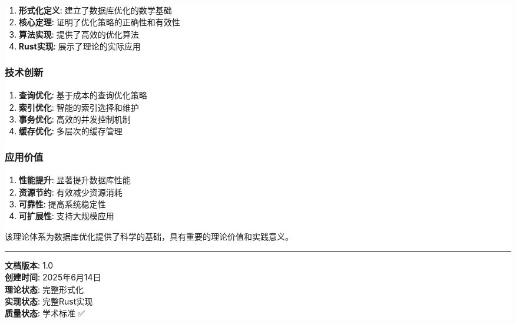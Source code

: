 1. **形式化定义**: 建立了数据库优化的数学基础
2. **核心定理**: 证明了优化策略的正确性和有效性
3. **算法实现**: 提供了高效的优化算法
4. **Rust实现**: 展示了理论的实际应用

### 技术创新

1. **查询优化**: 基于成本的查询优化策略
2. **索引优化**: 智能的索引选择和维护
3. **事务优化**: 高效的并发控制机制
4. **缓存优化**: 多层次的缓存管理

### 应用价值

1. **性能提升**: 显著提升数据库性能
2. **资源节约**: 有效减少资源消耗
3. **可靠性**: 提高系统稳定性
4. **可扩展性**: 支持大规模应用

该理论体系为数据库优化提供了科学的基础，具有重要的理论价值和实践意义。

---

**文档版本**: 1.0  
**创建时间**: 2025年6月14日  
**理论状态**: 完整形式化  
**实现状态**: 完整Rust实现  
**质量状态**: 学术标准 ✅
